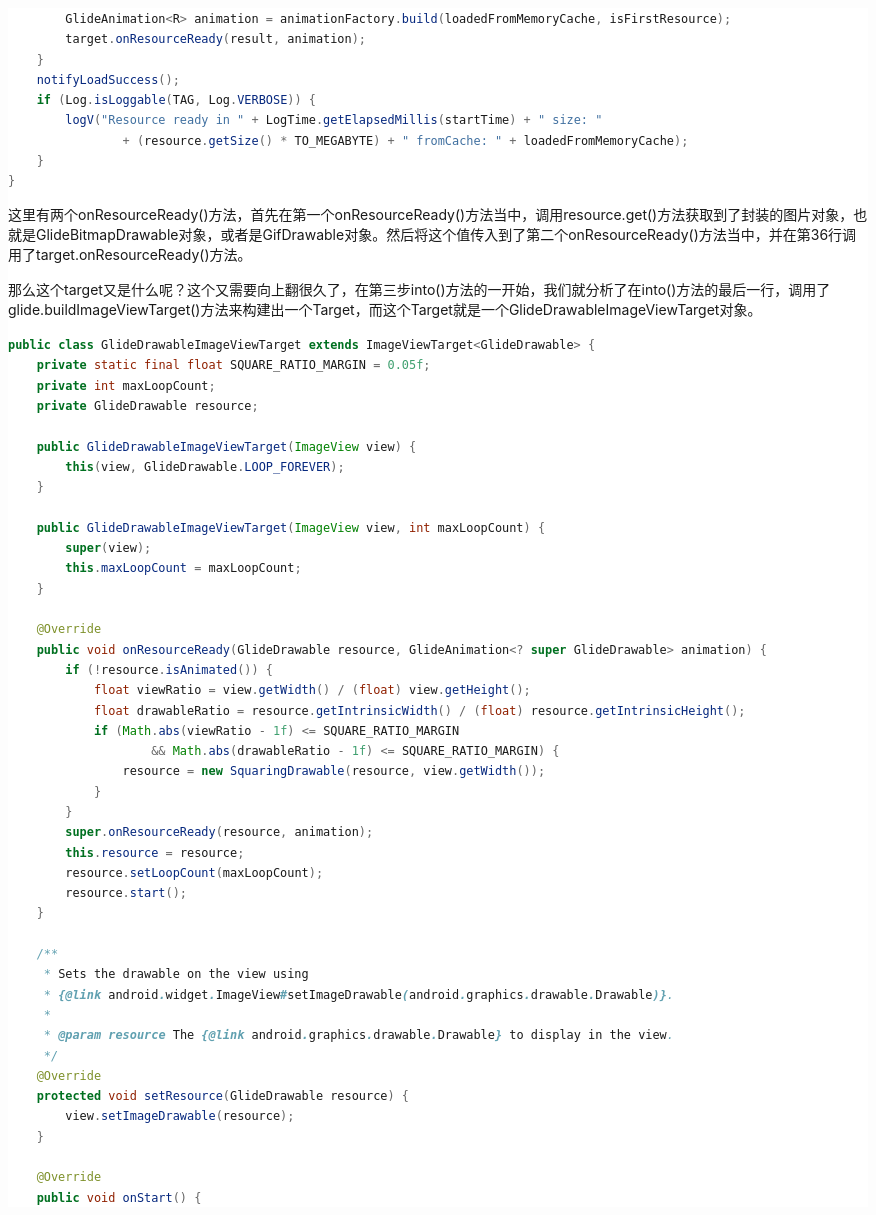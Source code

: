 ```java
        GlideAnimation<R> animation = animationFactory.build(loadedFromMemoryCache, isFirstResource);
        target.onResourceReady(result, animation);
    }
    notifyLoadSuccess();
    if (Log.isLoggable(TAG, Log.VERBOSE)) {
        logV("Resource ready in " + LogTime.getElapsedMillis(startTime) + " size: "
                + (resource.getSize() * TO_MEGABYTE) + " fromCache: " + loadedFromMemoryCache);
    }
}
```

这里有两个onResourceReady()方法，首先在第一个onResourceReady()方法当中，调用resource.get()方法获取到了封装的图片对象，也就是GlideBitmapDrawable对象，或者是GifDrawable对象。然后将这个值传入到了第二个onResourceReady()方法当中，并在第36行调用了target.onResourceReady()方法。

那么这个target又是什么呢？这个又需要向上翻很久了，在第三步into()方法的一开始，我们就分析了在into()方法的最后一行，调用了glide.buildImageViewTarget()方法来构建出一个Target，而这个Target就是一个GlideDrawableImageViewTarget对象。

```java
public class GlideDrawableImageViewTarget extends ImageViewTarget<GlideDrawable> {
    private static final float SQUARE_RATIO_MARGIN = 0.05f;
    private int maxLoopCount;
    private GlideDrawable resource;

    public GlideDrawableImageViewTarget(ImageView view) {
        this(view, GlideDrawable.LOOP_FOREVER);
    }

    public GlideDrawableImageViewTarget(ImageView view, int maxLoopCount) {
        super(view);
        this.maxLoopCount = maxLoopCount;
    }

    @Override
    public void onResourceReady(GlideDrawable resource, GlideAnimation<? super GlideDrawable> animation) {
        if (!resource.isAnimated()) {
            float viewRatio = view.getWidth() / (float) view.getHeight();
            float drawableRatio = resource.getIntrinsicWidth() / (float) resource.getIntrinsicHeight();
            if (Math.abs(viewRatio - 1f) <= SQUARE_RATIO_MARGIN
                    && Math.abs(drawableRatio - 1f) <= SQUARE_RATIO_MARGIN) {
                resource = new SquaringDrawable(resource, view.getWidth());
            }
        }
        super.onResourceReady(resource, animation);
        this.resource = resource;
        resource.setLoopCount(maxLoopCount);
        resource.start();
    }

    /**
     * Sets the drawable on the view using
     * {@link android.widget.ImageView#setImageDrawable(android.graphics.drawable.Drawable)}.
     *
     * @param resource The {@link android.graphics.drawable.Drawable} to display in the view.
     */
    @Override
    protected void setResource(GlideDrawable resource) {
        view.setImageDrawable(resource);
    }

    @Override
    public void onStart() {
```